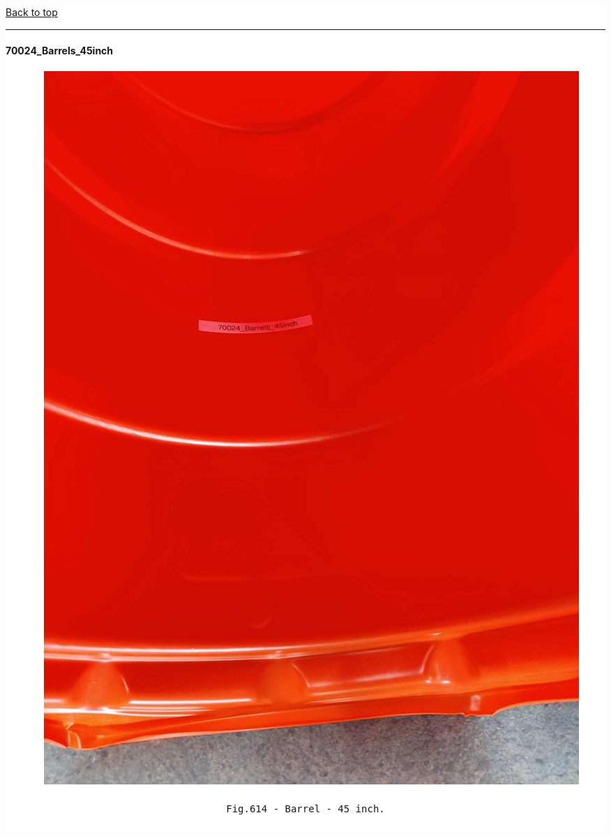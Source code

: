 <a href="#hardware_workzones_pennsylvaniaadsequipmentinventory">Back to top</a>
***

#### 70024_Barrels_45inch

<pre align="center">
  <img src="./Images/IMG_20230801_192523.jpg">
  <figcaption>Fig.614 - Barrel - 45 inch.</figcaption>
</pre>

